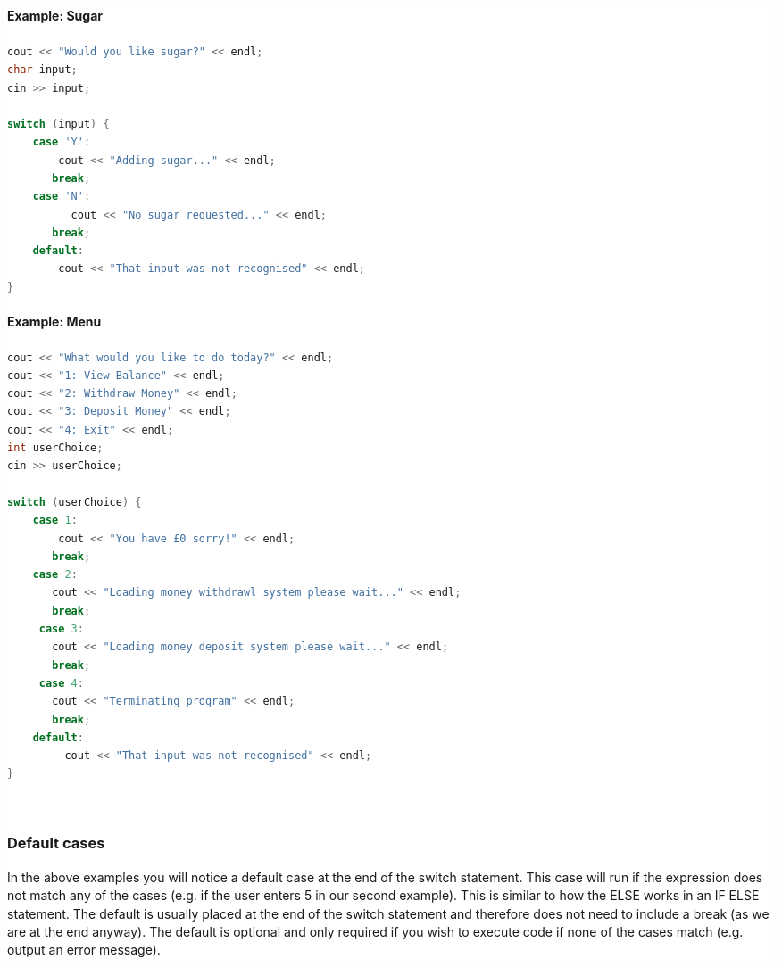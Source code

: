 #### Example: Sugar

```C++
cout << "Would you like sugar?" << endl;
char input;
cin >> input;

switch (input) {
    case 'Y':
        cout << "Adding sugar..." << endl;
	   break;
    case 'N':
	      cout << "No sugar requested..." << endl;
	   break;
    default:
        cout << "That input was not recognised" << endl;
}
```

#### Example: Menu
```C++
cout << "What would you like to do today?" << endl;
cout << "1: View Balance" << endl;
cout << "2: Withdraw Money" << endl;
cout << "3: Deposit Money" << endl;
cout << "4: Exit" << endl;
int userChoice;
cin >> userChoice;

switch (userChoice) {
    case 1:
        cout << "You have £0 sorry!" << endl;
	   break;
    case 2:
	   cout << "Loading money withdrawl system please wait..." << endl;
	   break;
     case 3:
 	   cout << "Loading money deposit system please wait..." << endl;
 	   break;
     case 4:
 	   cout << "Terminating program" << endl;
 	   break;
    default:
         cout << "That input was not recognised" << endl;
}
```

&nbsp;
&nbsp;

### Default cases

In the above examples you will notice a default case at the end of the switch statement. This case will run if the expression does not match any of the cases (e.g. if the user enters 5 in our second example). This is similar to how the ELSE works in an IF ELSE statement. The default is usually placed at the end of the switch statement and therefore does not need to include a break (as we are at the end anyway). The default is optional and only required if you wish to execute code if none of the cases match (e.g. output an error message).

